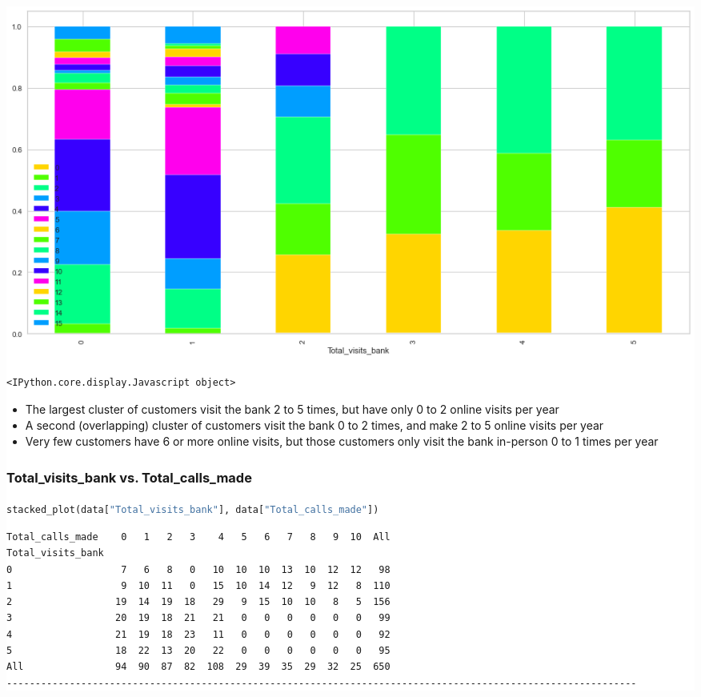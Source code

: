 

    
![png](output_77_1.png)
    



    <IPython.core.display.Javascript object>


* The largest cluster of customers visit the bank 2 to 5 times, but have only 0 to 2 online visits per year
* A second (overlapping) cluster of customers visit the bank 0 to 2 times, and make 2 to 5 online visits per year
* Very few customers have 6 or more online visits, but those customers only visit the bank in-person 0 to 1 times per year

### Total_visits_bank vs. Total_calls_made


```python
stacked_plot(data["Total_visits_bank"], data["Total_calls_made"])
```

    Total_calls_made    0   1   2   3    4   5   6   7   8   9  10  All
    Total_visits_bank                                                  
    0                   7   6   8   0   10  10  10  13  10  12  12   98
    1                   9  10  11   0   15  10  14  12   9  12   8  110
    2                  19  14  19  18   29   9  15  10  10   8   5  156
    3                  20  19  18  21   21   0   0   0   0   0   0   99
    4                  21  19  18  23   11   0   0   0   0   0   0   92
    5                  18  22  13  20   22   0   0   0   0   0   0   95
    All                94  90  87  82  108  29  39  35  29  32  25  650
    --------------------------------------------------------------------------------------------------------------
